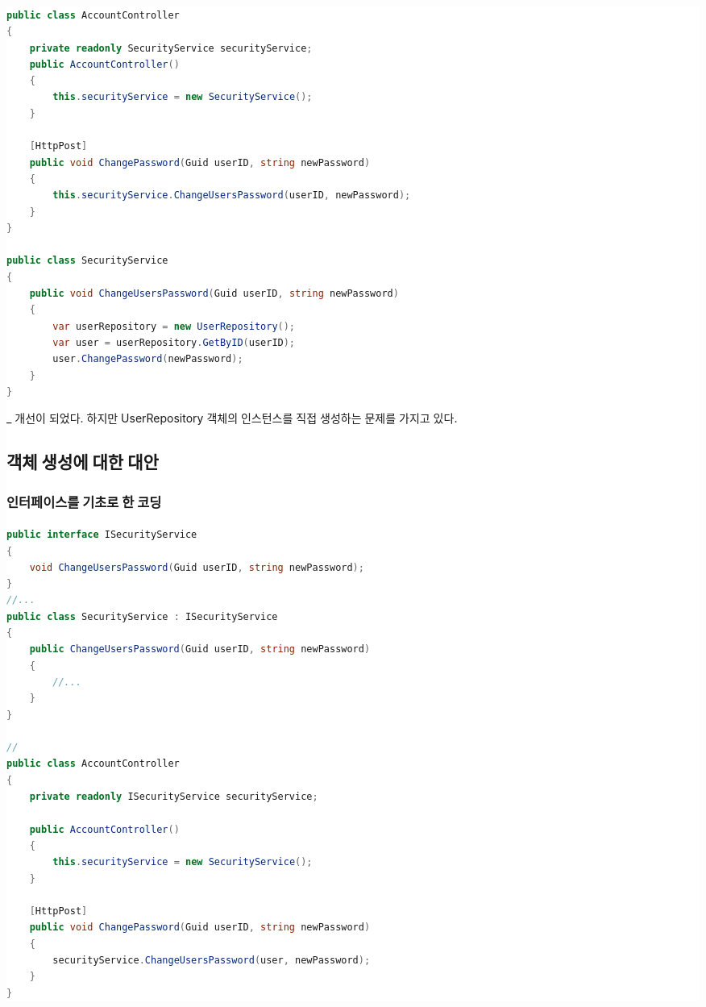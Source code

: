 ```cs
public class AccountController
{
    private readonly SecurityService securityService;
    public AccountController()
    {
        this.securityService = new SecurityService();
    }

    [HttpPost]
    public void ChangePassword(Guid userID, string newPassword)
    {
        this.securityService.ChangeUsersPassword(userID, newPassword);
    }
}

public class SecurityService
{
    public void ChangeUsersPassword(Guid userID, string newPassword)
    {
        var userRepository = new UserRepository();
        var user = userRepository.GetByID(userID);
        user.ChangePassword(newPassword);
    }
}
```

_ 개선이 되었다. 하지만 UserRepository 객체의 인스턴스를 직접 생성하는 문제를 가지고 있다.

## 객체 생성에 대한 대안

### 인터페이스를 기초로 한 코딩

```cs
public interface ISecurityService
{
    void ChangeUsersPassword(Guid userID, string newPassword);
}
//...
public class SecurityService : ISecurityService
{
    public ChangeUsersPassword(Guid userID, string newPassword)
    {
        //...
    }
}

// 
public class AccountController
{
    private readonly ISecurityService securityService;
    
    public AccountController()
    {
        this.securityService = new SecurityService();
    }

    [HttpPost]
    public void ChangePassword(Guid userID, string newPassword)
    {
        securityService.ChangeUsersPassword(user, newPassword);
    }
}
```
